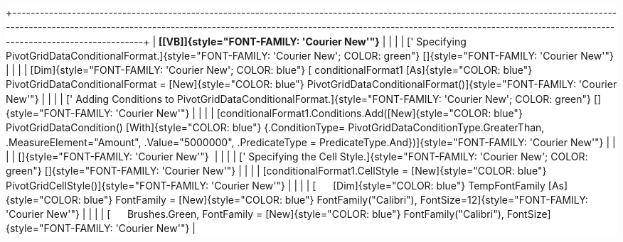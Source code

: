 +-------------------------------------------------------------------------------------------------------------------------------------------------------------------------------------------------------------------------------------------------------------------------------------------------------+
| **[\[VB\]]{style="FONT-FAMILY: 'Courier New'"}**                                                                                                                                                                                                                                                      |
|                                                                                                                                                                                                                                                                                                       |
| [\' Specifying PivotGridDataConditionalFormat.]{style="FONT-FAMILY: 'Courier New'; COLOR: green"} []{style="FONT-FAMILY: 'Courier New'"}                                                                                                                                                              |
|                                                                                                                                                                                                                                                                                                       |
| [Dim]{style="FONT-FAMILY: 'Courier New'; COLOR: blue"} [ conditionalFormat1 [As]{style="COLOR: blue"} PivotGridDataConditionalFormat = [New]{style="COLOR: blue"} PivotGridDataConditionalFormat()]{style="FONT-FAMILY: 'Courier New'"}                                                               |
|                                                                                                                                                                                                                                                                                                       |
| [\' Adding Conditions to PivotGridDataConditionalFormat.]{style="FONT-FAMILY: 'Courier New'; COLOR: green"} []{style="FONT-FAMILY: 'Courier New'"}                                                                                                                                                    |
|                                                                                                                                                                                                                                                                                                       |
| [conditionalFormat1.Conditions.Add([New]{style="COLOR: blue"} PivotGridDataCondition() [With]{style="COLOR: blue"} {.ConditionType= PivotGridDataConditionType.GreaterThan, .MeasureElement=\"Amount\", .Value=\"5000000\", .PredicateType = PredicateType.And})]{style="FONT-FAMILY: 'Courier New'"} |
|                                                                                                                                                                                                                                                                                                       |
| []{style="FONT-FAMILY: 'Courier New'"}                                                                                                                                                                                                                                                                |
|                                                                                                                                                                                                                                                                                                       |
| [\' Specifying the Cell Style.]{style="FONT-FAMILY: 'Courier New'; COLOR: green"} []{style="FONT-FAMILY: 'Courier New'"}                                                                                                                                                                              |
|                                                                                                                                                                                                                                                                                                       |
| [conditionalFormat1.CellStyle = [New]{style="COLOR: blue"} PivotGridCellStyle()]{style="FONT-FAMILY: 'Courier New'"}                                                                                                                                                                                  |
|                                                                                                                                                                                                                                                                                                       |
| [      [Dim]{style="COLOR: blue"} TempFontFamily [As]{style="COLOR: blue"} FontFamily = [New]{style="COLOR: blue"} FontFamily(\"Calibri\"), FontSize=12]{style="FONT-FAMILY: 'Courier New'"}                                                                                                          |
|                                                                                                                                                                                                                                                                                                       |
| [      Brushes.Green, FontFamily = [New]{style="COLOR: blue"} FontFamily(\"Calibri\"), FontSize]{style="FONT-FAMILY: 'Courier New'"}                                                                                                                                                                  |